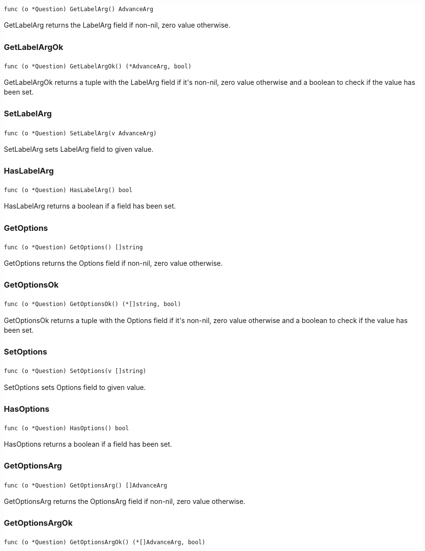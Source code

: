 `func (o *Question) GetLabelArg() AdvanceArg`

GetLabelArg returns the LabelArg field if non-nil, zero value otherwise.

### GetLabelArgOk

`func (o *Question) GetLabelArgOk() (*AdvanceArg, bool)`

GetLabelArgOk returns a tuple with the LabelArg field if it's non-nil, zero value otherwise
and a boolean to check if the value has been set.

### SetLabelArg

`func (o *Question) SetLabelArg(v AdvanceArg)`

SetLabelArg sets LabelArg field to given value.

### HasLabelArg

`func (o *Question) HasLabelArg() bool`

HasLabelArg returns a boolean if a field has been set.

### GetOptions

`func (o *Question) GetOptions() []string`

GetOptions returns the Options field if non-nil, zero value otherwise.

### GetOptionsOk

`func (o *Question) GetOptionsOk() (*[]string, bool)`

GetOptionsOk returns a tuple with the Options field if it's non-nil, zero value otherwise
and a boolean to check if the value has been set.

### SetOptions

`func (o *Question) SetOptions(v []string)`

SetOptions sets Options field to given value.

### HasOptions

`func (o *Question) HasOptions() bool`

HasOptions returns a boolean if a field has been set.

### GetOptionsArg

`func (o *Question) GetOptionsArg() []AdvanceArg`

GetOptionsArg returns the OptionsArg field if non-nil, zero value otherwise.

### GetOptionsArgOk

`func (o *Question) GetOptionsArgOk() (*[]AdvanceArg, bool)`
